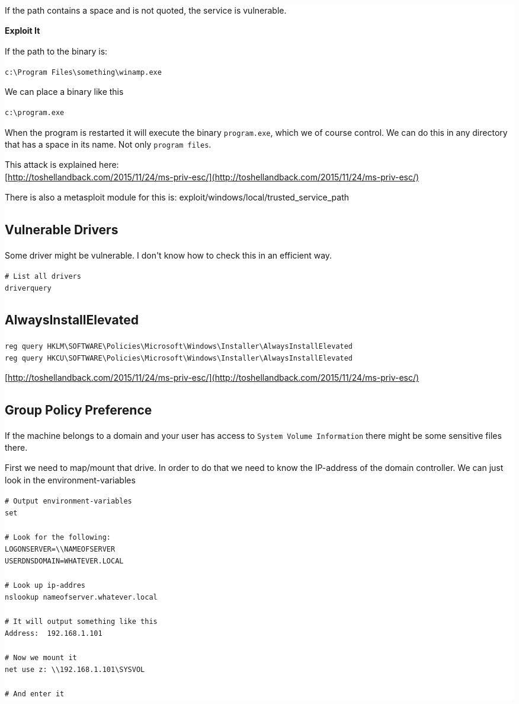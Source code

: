 If the path contains a space and is not quoted, the service is vulnerable.

**Exploit It**

If the path to the binary is:

```
c:\Program Files\something\winamp.exe
```

We can place a binary like this

```
c:\program.exe
```

When the program is restarted it will execute the binary `program.exe`, which we of course control. We can do this in any directory that has a space in its name. Not only `program files`.

This attack is explained here:  
[http://toshellandback.com/2015/11/24/ms-priv-esc/](http://toshellandback.com/2015/11/24/ms-priv-esc/)

There is also a metasploit module for this is: exploit/windows/local/trusted\_service\_path

## Vulnerable Drivers

Some driver might be vulnerable. I don't know how to check this in an efficient way.

```
# List all drivers
driverquery
```

## AlwaysInstallElevated

```
reg query HKLM\SOFTWARE\Policies\Microsoft\Windows\Installer\AlwaysInstallElevated
reg query HKCU\SOFTWARE\Policies\Microsoft\Windows\Installer\AlwaysInstallElevated
```

[http://toshellandback.com/2015/11/24/ms-priv-esc/](http://toshellandback.com/2015/11/24/ms-priv-esc/)

## Group Policy Preference

If the machine belongs to a domain and your user has access to `System Volume Information` there might be some sensitive files there.

First we need to map/mount that drive. In order to do that we need to know the IP-address of the domain controller. We can just look in the environment-variables

```
# Output environment-variables
set

# Look for the following:
LOGONSERVER=\\NAMEOFSERVER
USERDNSDOMAIN=WHATEVER.LOCAL

# Look up ip-addres
nslookup nameofserver.whatever.local

# It will output something like this
Address:  192.168.1.101

# Now we mount it
net use z: \\192.168.1.101\SYSVOL

# And enter it
```